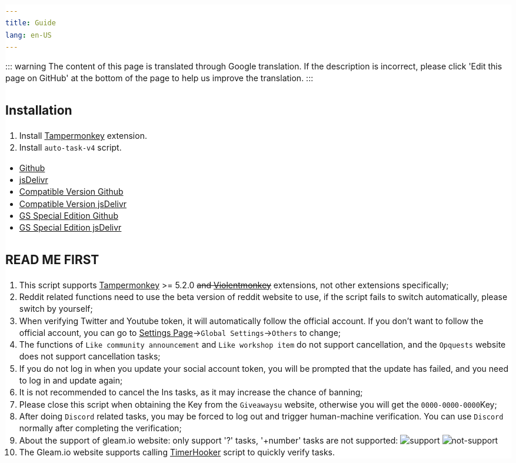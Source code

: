 ```yaml
---
title: Guide
lang: en-US
---
```


::: warning
The content of this page is translated through Google translation. If the description is incorrect, please click 'Edit this page on GitHub' at the bottom of the page to help us improve the translation.
:::

## Installation

1. Install [Tampermonkey](https://www.tampermonkey.net/) extension.
2. Install `auto-task-v4` script.

- [Github](https://github.com/HCLonely/auto-task-new/raw/main/dist/auto-task-v4.user.js)
- [jsDelivr](https://cdn.jsdelivr.net/gh/HCLonely/auto-task-v4@main/dist/auto-task-v4.user.js)
- [Compatible Version Github](https://github.com/HCLonely/auto-task-new/raw/main/dist/auto-task-v4.compatibility.user.js)
- [Compatible Version jsDelivr](https://cdn.jsdelivr.net/gh/HCLonely/auto-task-v4@main/dist/auto-task-v4.compatibility.user.js)
- [GS Special Edition Github](https://github.com/HCLonely/auto-task-new/raw/main/dist/auto-task-v4-for-giveawaysu.user.js)
- [GS Special Edition jsDelivr](https://cdn.jsdelivr.net/gh/HCLonely/auto-task-v4@main/dist/auto-task-v4-for-giveawaysu.user.js)

## READ ME FIRST

1. This script supports [Tampermonkey](https://www.tampermonkey.net/) >= 5.2.0 ~~and [Violentmonkey](https://violentmonkey.github.io/)~~ extensions, not other extensions specifically;
2. Reddit related functions need to use the beta version of reddit website to use, if the script fails to switch automatically, please switch by yourself;
3. When verifying Twitter and Youtube token, it will automatically follow the official account. If you don’t want to follow the official account, you can go to [Settings Page](https://auto-task-v4.hclonely.com/setting.html)->`Global Settings`->`Others` to change;
4. The functions of `Like community announcement` and `Like workshop item` do not support cancellation, and the `Opquests` website does not support cancellation tasks;
5. If you do not log in when you update your social account token, you will be prompted that the update has failed, and you need to log in and update again;
6. It is not recommended to cancel the Ins tasks, as it may increase the chance of banning;
7. Please close this script when obtaining the Key from the `Giveawaysu` website, otherwise you will get the `0000-0000-0000`Key;
8. After doing `Discord` related tasks, you may be forced to log out and trigger human-machine verification. You can use `Discord` normally after completing the verification;
9. About the support of gleam.io website: only support '?' tasks, '+number' tasks are not supported:
  ![support](/gleam-en.png)
  ![not-support](/not-gleam-en.png)
10. The Gleam.io website supports calling [TimerHooker](https://timer.palerock.cn/) script to quickly verify tasks.
